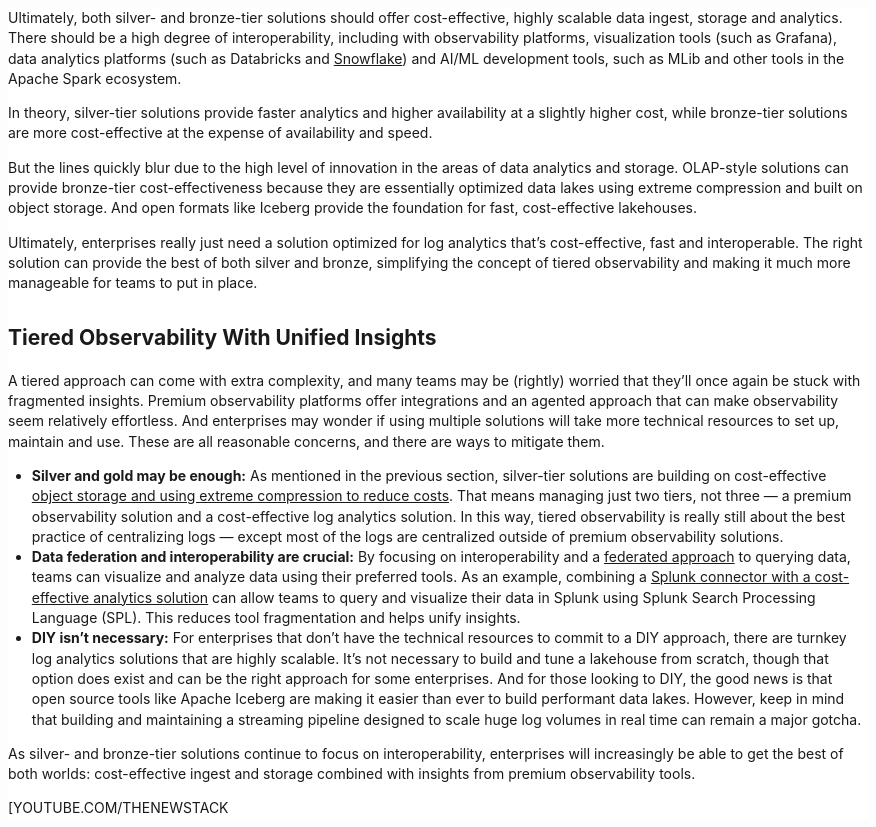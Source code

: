 Ultimately, both silver- and bronze-tier solutions should offer cost-effective, highly scalable data ingest, storage and analytics. There should be a high degree of interoperability, including with observability platforms, visualization tools (such as Grafana), data analytics platforms (such as Databricks and [Snowflake](https://www.snowflake.com/?utm_content=inline+mention)) and AI/ML development tools, such as MLib and other tools in the Apache Spark ecosystem.

In theory, silver-tier solutions provide faster analytics and higher availability at a slightly higher cost, while bronze-tier solutions are more cost-effective at the expense of availability and speed.

But the lines quickly blur due to the high level of innovation in the areas of data analytics and storage. OLAP-style solutions can provide bronze-tier cost-effectiveness because they are essentially optimized data lakes using extreme compression and built on object storage. And open formats like Iceberg provide the foundation for fast, cost-effective lakehouses.

Ultimately, enterprises really just need a solution optimized for log analytics that’s cost-effective, fast and interoperable. The right solution can provide the best of both silver and bronze, simplifying the concept of tiered observability and making it much more manageable for teams to put in place.

## Tiered Observability With Unified Insights

A tiered approach can come with extra complexity, and many teams may be (rightly) worried that they’ll once again be stuck with fragmented insights. Premium observability platforms offer integrations and an agented approach that can make observability seem relatively effortless. And enterprises may wonder if using multiple solutions will take more technical resources to set up, maintain and use. These are all reasonable concerns, and there are ways to mitigate them.

* **Silver and gold may be enough:** As mentioned in the previous section, silver-tier solutions are building on cost-effective [object storage and using extreme compression to reduce costs](https://thenewstack.io/object-storage-is-key-to-taming-cloud-costs/). That means managing just two tiers, not three — a premium observability solution and a cost-effective log analytics solution. In this way, tiered observability is really still about the best practice of centralizing logs — except most of the logs are centralized outside of premium observability solutions.
* **Data federation and interoperability are crucial:** By focusing on interoperability and a [federated approach](https://thenewstack.io/observability-isnt-enough-its-time-to-federate-log-data/) to querying data, teams can visualize and analyze data using their preferred tools. As an example, combining a [Splunk connector with a cost-effective analytics solution](https://hydrolix.io/blog/visualizing-hydrolix-data-in-splunk/) can allow teams to query and visualize their data in Splunk using Splunk Search Processing Language (SPL). This reduces tool fragmentation and helps unify insights.
* **DIY isn’t necessary:** For enterprises that don’t have the technical resources to commit to a DIY approach, there are turnkey log analytics solutions that are highly scalable. It’s not necessary to build and tune a lakehouse from scratch, though that option does exist and can be the right approach for some enterprises. And for those looking to DIY, the good news is that open source tools like Apache Iceberg are making it easier than ever to build performant data lakes. However, keep in mind that building and maintaining a streaming pipeline designed to scale huge log volumes in real time can remain a major gotcha.

As silver- and bronze-tier solutions continue to focus on interoperability, enterprises will increasingly be able to get the best of both worlds: cost-effective ingest and storage combined with insights from premium observability tools.

[YOUTUBE.COM/THENEWSTACK
